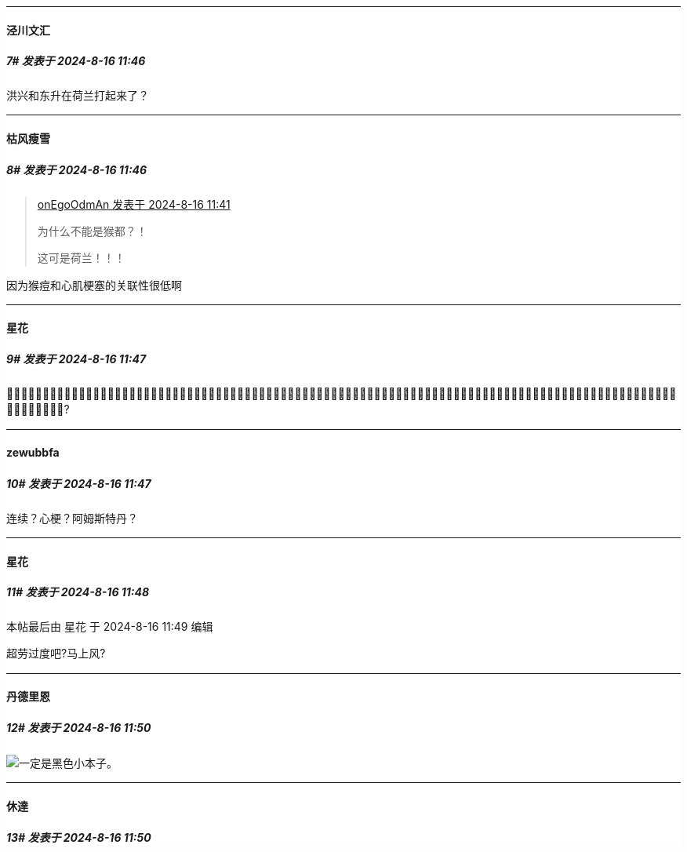 *****

####  泾川文汇  
##### 7#       发表于 2024-8-16 11:46

洪兴和东升在荷兰打起来了？

*****

####  枯风瘦雪  
##### 8#       发表于 2024-8-16 11:46

<blockquote><a href="httphttps://bbs.saraba1st.com/2b/forum.php?mod=redirect&amp;goto=findpost&amp;pid=65909203&amp;ptid=2195319" target="_blank">onEgoOdmAn 发表于 2024-8-16 11:41</a>

为什么不能是猴都？！

这可是荷兰！！！</blockquote>
因为猴痘和心肌梗塞的关联性很低啊

*****

####  星花  
##### 9#       发表于 2024-8-16 11:47

🐴🐴🐴🐴🐴🐴🐴🐴🐴🐴🐴🐴🐴🐴🐴🐴🐴🐴🐴🐴🐴🐴🐴🐴🐴🐴🐴🐴🐴🐴🐴🐴🐴🐴🐴🐴🐴🐴🐴🐴🐴🐴🐴🐴🐴🐴🐴🐴🐴🐴🐴🐴🐴🐴🐴🐴🐴🐴🐴🐴🐴🐴🐴🐴🐴🐴🐴🐴🐴🐴🐴🐴🐴🐴🐴🐴🐴🐴🐴🐴🐴🐴🐴🐴🐴🐴🐴🐴🐴🐴🐴🐴🐴🐴🐴🐴🐴🐴🐴🐴🐴?

*****

####  zewubbfa  
##### 10#       发表于 2024-8-16 11:47

连续？心梗？阿姆斯特丹？

*****

####  星花  
##### 11#       发表于 2024-8-16 11:48

 本帖最后由 星花 于 2024-8-16 11:49 编辑 

超劳过度吧?马上风?

*****

####  丹德里恩  
##### 12#       发表于 2024-8-16 11:50

<img src="https://static.saraba1st.com/image/smiley/face2017/037.png" referrerpolicy="no-referrer">一定是黑色小本子。

*****

####  休達  
##### 13#       发表于 2024-8-16 11:50
